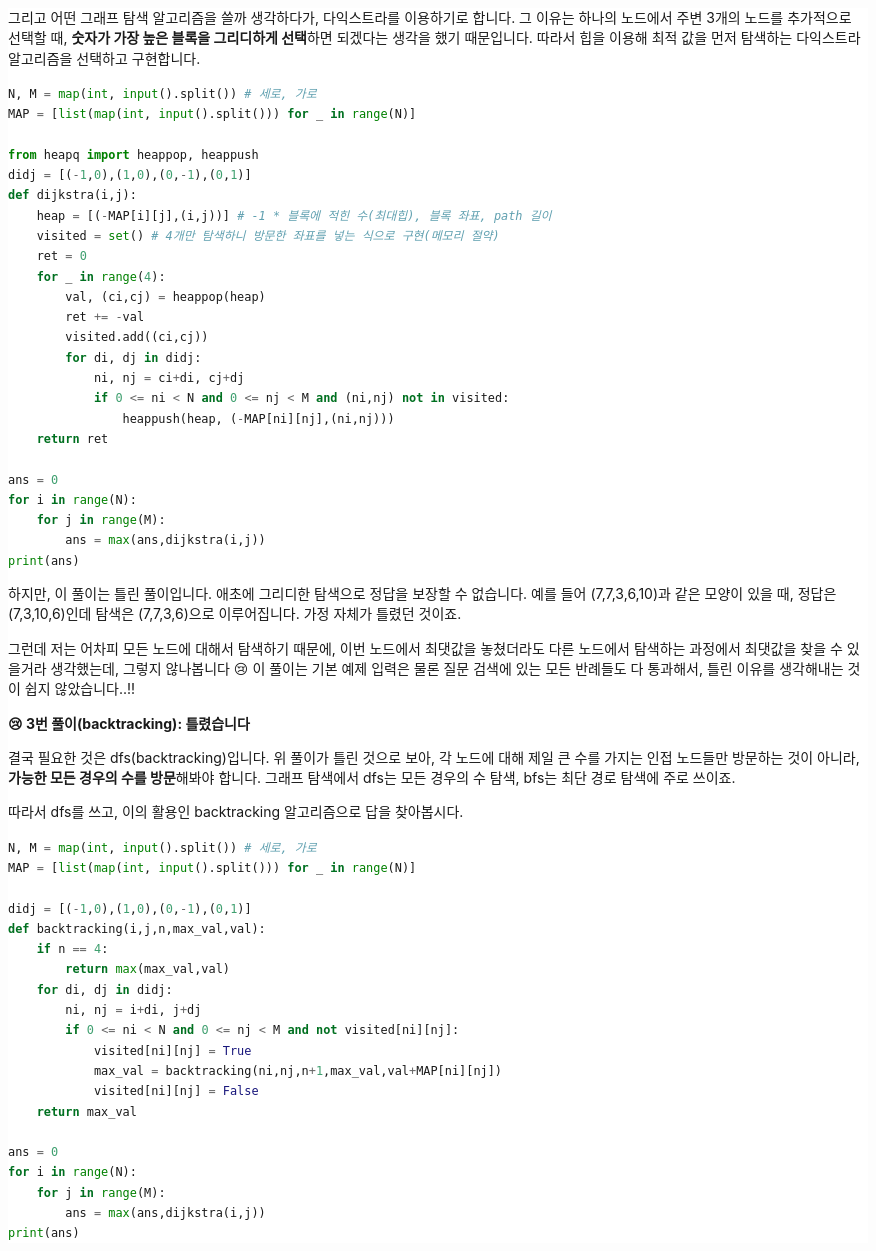 그리고 어떤 그래프 탐색 알고리즘을 쓸까 생각하다가, 다익스트라를 이용하기로 합니다. 그 이유는 하나의 노드에서 주변 3개의 노드를 추가적으로 선택할 때, **숫자가 가장 높은 블록을 그리디하게 선택**하면 되겠다는 생각을 했기 때문입니다. 따라서 힙을 이용해 최적 값을 먼저 탐색하는 다익스트라 알고리즘을 선택하고 구현합니다. 

```python
N, M = map(int, input().split()) # 세로, 가로
MAP = [list(map(int, input().split())) for _ in range(N)]

from heapq import heappop, heappush
didj = [(-1,0),(1,0),(0,-1),(0,1)]
def dijkstra(i,j):
    heap = [(-MAP[i][j],(i,j))] # -1 * 블록에 적힌 수(최대힙), 블록 좌표, path 길이
    visited = set() # 4개만 탐색하니 방문한 좌표를 넣는 식으로 구현(메모리 절약)
    ret = 0
    for _ in range(4):
        val, (ci,cj) = heappop(heap)
        ret += -val
        visited.add((ci,cj))
        for di, dj in didj:
            ni, nj = ci+di, cj+dj
            if 0 <= ni < N and 0 <= nj < M and (ni,nj) not in visited:
                heappush(heap, (-MAP[ni][nj],(ni,nj)))
    return ret

ans = 0
for i in range(N):
    for j in range(M):
        ans = max(ans,dijkstra(i,j))
print(ans)
```

하지만, 이 풀이는 틀린 풀이입니다. 애초에 그리디한 탐색으로 정답을 보장할 수 없습니다. 예를 들어 (7,7,3,6,10)과 같은 모양이 있을 때, 정답은 (7,3,10,6)인데 탐색은 (7,7,3,6)으로 이루어집니다. 가정 자체가 틀렸던 것이죠. 

그런데 저는 어차피 모든 노드에 대해서 탐색하기 때문에, 이번 노드에서 최댓값을 놓쳤더라도 다른 노드에서 탐색하는 과정에서 최댓값을 찾을 수 있을거라 생각했는데, 그렇지 않나봅니다 😢 이 풀이는 기본 예제 입력은 물론 질문 검색에 있는 모든 반례들도 다 통과해서, 틀린 이유를 생각해내는 것이 쉽지 않았습니다..!!

**😢 3번 풀이(backtracking): 틀렸습니다**

결국 필요한 것은 dfs(backtracking)입니다. 위 풀이가 틀린 것으로 보아, 각 노드에 대해 제일 큰 수를 가지는 인접 노드들만 방문하는 것이 아니라, **가능한 모든 경우의 수를 방문**해봐야 합니다. 그래프 탐색에서 dfs는 모든 경우의 수 탐색, bfs는 최단 경로 탐색에 주로 쓰이죠. 

따라서 dfs를 쓰고, 이의 활용인 backtracking 알고리즘으로 답을 찾아봅시다. 

```python
N, M = map(int, input().split()) # 세로, 가로
MAP = [list(map(int, input().split())) for _ in range(N)]

didj = [(-1,0),(1,0),(0,-1),(0,1)]
def backtracking(i,j,n,max_val,val):
    if n == 4:
        return max(max_val,val)
    for di, dj in didj:
        ni, nj = i+di, j+dj
        if 0 <= ni < N and 0 <= nj < M and not visited[ni][nj]:
            visited[ni][nj] = True
            max_val = backtracking(ni,nj,n+1,max_val,val+MAP[ni][nj])
            visited[ni][nj] = False
    return max_val

ans = 0
for i in range(N):
    for j in range(M):
        ans = max(ans,dijkstra(i,j))
print(ans)
```
